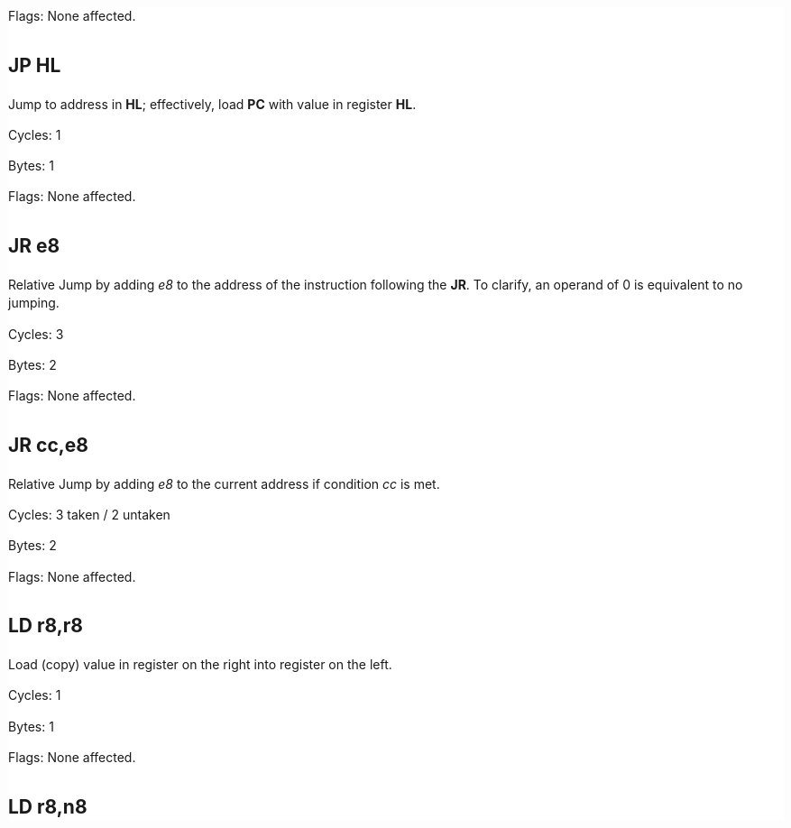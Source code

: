 Flags: None affected.

## JP HL

Jump to address in
**HL**;
effectively, load
**PC**
with value in register
**HL**.

Cycles: 1

Bytes: 1

Flags: None affected.

## JR e8

Relative Jump by adding
*e8*
to the address of the instruction following the
**JR**.
To clarify, an operand of 0 is equivalent to no jumping.

Cycles: 3

Bytes: 2

Flags: None affected.

## JR cc,e8

Relative Jump by adding
*e8*
to the current address if condition
*cc*
is met.

Cycles: 3 taken / 2 untaken

Bytes: 2

Flags: None affected.

## LD r8,r8

Load (copy) value in register on the right into register on the left.

Cycles: 1

Bytes: 1

Flags: None affected.

## LD r8,n8
